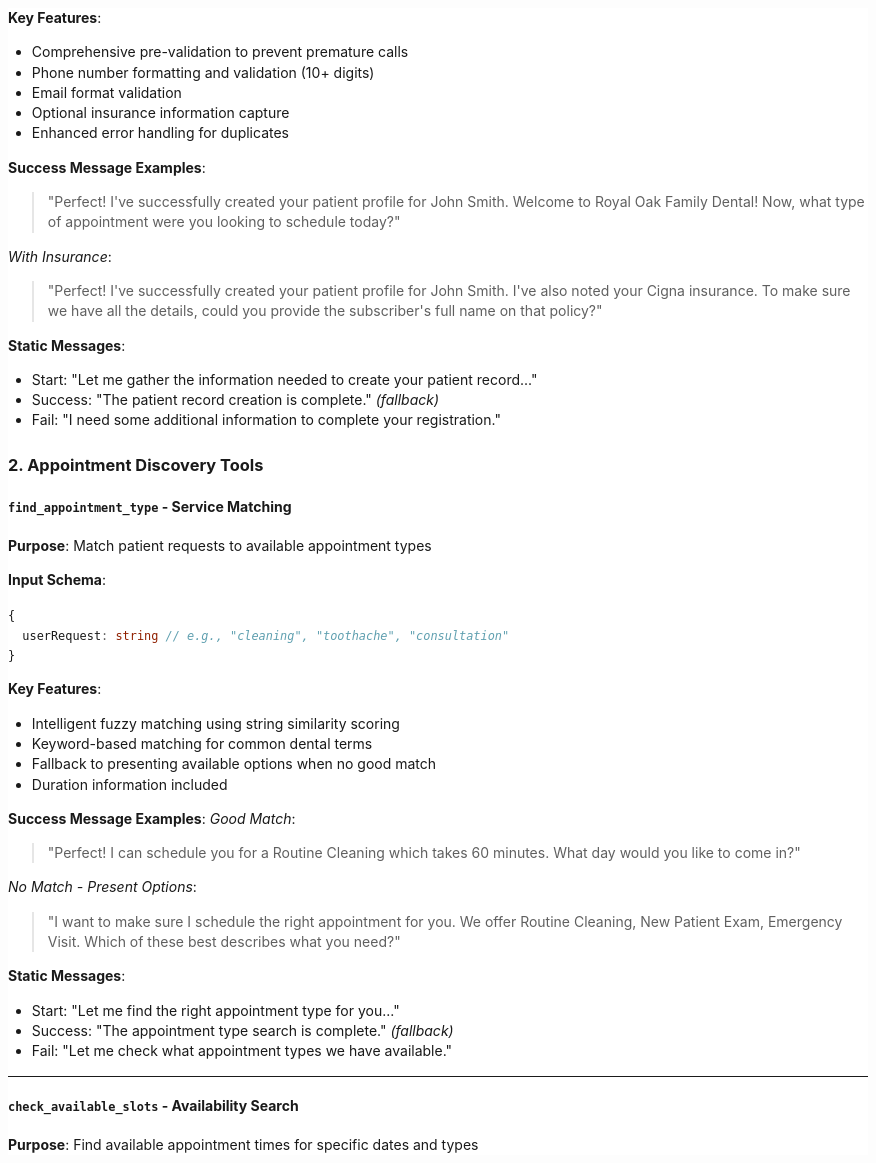 **Key Features**:
- Comprehensive pre-validation to prevent premature calls
- Phone number formatting and validation (10+ digits)
- Email format validation
- Optional insurance information capture
- Enhanced error handling for duplicates

**Success Message Examples**:
> "Perfect! I've successfully created your patient profile for John Smith. Welcome to Royal Oak Family Dental! Now, what type of appointment were you looking to schedule today?"

*With Insurance*:
> "Perfect! I've successfully created your patient profile for John Smith. I've also noted your Cigna insurance. To make sure we have all the details, could you provide the subscriber's full name on that policy?"

**Static Messages**:
- Start: "Let me gather the information needed to create your patient record..."
- Success: "The patient record creation is complete." *(fallback)*
- Fail: "I need some additional information to complete your registration."

### 2. Appointment Discovery Tools

#### `find_appointment_type` - Service Matching
**Purpose**: Match patient requests to available appointment types

**Input Schema**:
```typescript
{
  userRequest: string // e.g., "cleaning", "toothache", "consultation"
}
```

**Key Features**:
- Intelligent fuzzy matching using string similarity scoring
- Keyword-based matching for common dental terms
- Fallback to presenting available options when no good match
- Duration information included

**Success Message Examples**:
*Good Match*:
> "Perfect! I can schedule you for a Routine Cleaning which takes 60 minutes. What day would you like to come in?"

*No Match - Present Options*:
> "I want to make sure I schedule the right appointment for you. We offer Routine Cleaning, New Patient Exam, Emergency Visit. Which of these best describes what you need?"

**Static Messages**:
- Start: "Let me find the right appointment type for you..."
- Success: "The appointment type search is complete." *(fallback)*
- Fail: "Let me check what appointment types we have available."

---

#### `check_available_slots` - Availability Search
**Purpose**: Find available appointment times for specific dates and types
